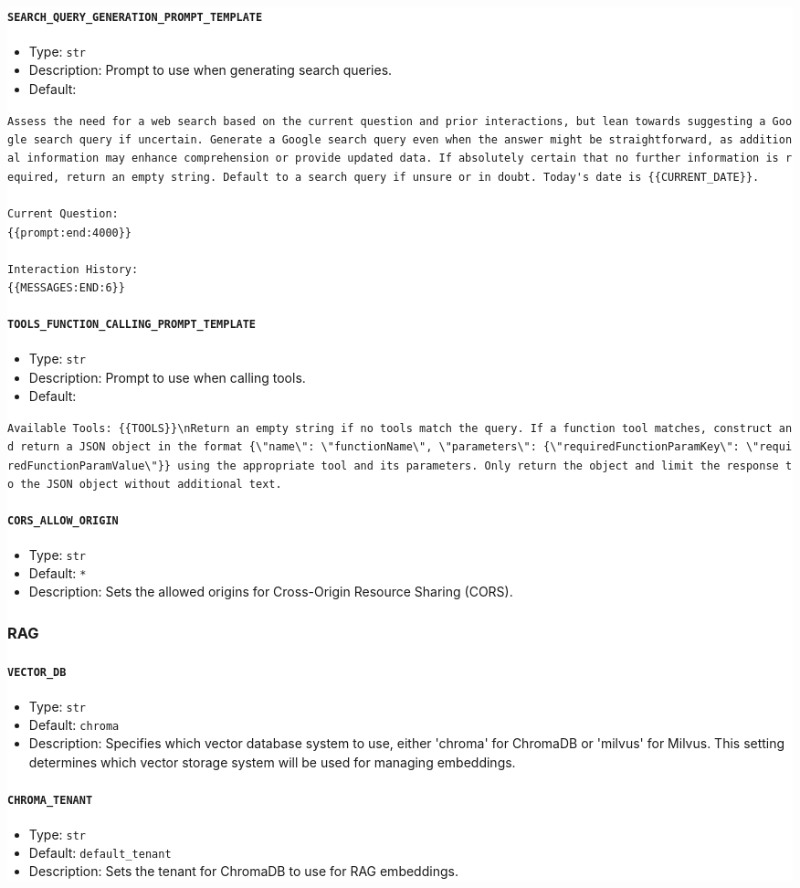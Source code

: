 #### `SEARCH_QUERY_GENERATION_PROMPT_TEMPLATE`

- Type: `str`
- Description: Prompt to use when generating search queries.
- Default:

```
Assess the need for a web search based on the current question and prior interactions, but lean towards suggesting a Google search query if uncertain. Generate a Google search query even when the answer might be straightforward, as additional information may enhance comprehension or provide updated data. If absolutely certain that no further information is required, return an empty string. Default to a search query if unsure or in doubt. Today's date is {{CURRENT_DATE}}.

Current Question:
{{prompt:end:4000}}

Interaction History:
{{MESSAGES:END:6}}
```

#### `TOOLS_FUNCTION_CALLING_PROMPT_TEMPLATE`

- Type: `str`
- Description: Prompt to use when calling tools.
- Default:

```
Available Tools: {{TOOLS}}\nReturn an empty string if no tools match the query. If a function tool matches, construct and return a JSON object in the format {\"name\": \"functionName\", \"parameters\": {\"requiredFunctionParamKey\": \"requiredFunctionParamValue\"}} using the appropriate tool and its parameters. Only return the object and limit the response to the JSON object without additional text.
```

#### `CORS_ALLOW_ORIGIN`

- Type: `str`
- Default: `*`
- Description: Sets the allowed origins for Cross-Origin Resource Sharing (CORS).

### RAG

#### `VECTOR_DB`

- Type: `str`
- Default: `chroma`
- Description: Specifies which vector database system to use, either 'chroma' for ChromaDB or 'milvus' for Milvus. This setting determines which vector storage system will be used for managing embeddings.

#### `CHROMA_TENANT`

- Type: `str`
- Default: `default_tenant`
- Description: Sets the tenant for ChromaDB to use for RAG embeddings.
